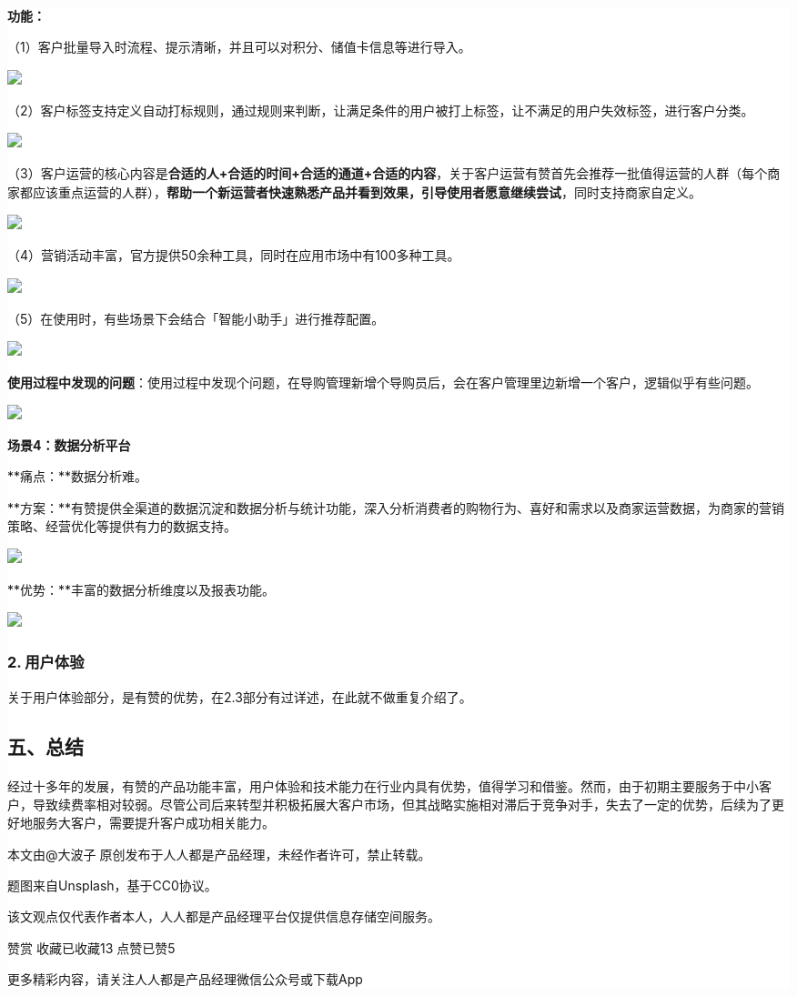 **功能：**

（1）客户批量导入时流程、提示清晰，并且可以对积分、储值卡信息等进行导入。

![](https://image.woshipm.com/2024/05/05/b4b62cb0-0ab2-11ef-a0ab-00163e0b5ff3.png)

（2）客户标签支持定义自动打标规则，通过规则来判断，让满足条件的用户被打上标签，让不满足的用户失效标签，进行客户分类。

![](https://image.woshipm.com/2024/05/05/c0d6991c-0ab2-11ef-91b1-00163e0b5ff3.png)

（3）客户运营的核心内容是**合适的人+合适的时间+合适的通道+合适的内容**，关于客户运营有赞首先会推荐一批值得运营的人群（每个商家都应该重点运营的人群），**帮助一个新运营者快速熟悉产品并看到效果，引导使用者愿意继续尝试**，同时支持商家自定义。

![](https://image.woshipm.com/2024/05/05/d6e9ad98-0ab2-11ef-ac0b-00163e0b5ff3.png)

（4）营销活动丰富，官方提供50余种工具，同时在应用市场中有100多种工具。

![](https://image.woshipm.com/2024/05/05/e69f4fcc-0ab2-11ef-ac0b-00163e0b5ff3.png)

（5）在使用时，有些场景下会结合「智能小助手」进行推荐配置。

![](https://image.woshipm.com/2024/05/05/f3be5946-0ab2-11ef-a0ab-00163e0b5ff3.png)

**使用过程中发现的问题**：使用过程中发现个问题，在导购管理新增个导购员后，会在客户管理里边新增一个客户，逻辑似乎有些问题。

![](https://image.woshipm.com/2024/05/05/34be91e0-0ab3-11ef-80c5-00163e0b5ff3.png)

**场景4：数据分析平台**

**痛点：**数据分析难。

**方案：**有赞提供全渠道的数据沉淀和数据分析与统计功能，深入分析消费者的购物行为、喜好和需求以及商家运营数据，为商家的营销策略、经营优化等提供有力的数据支持。

![](https://image.woshipm.com/2024/05/05/567bbce0-0ab3-11ef-91b1-00163e0b5ff3.png)

**优势：**丰富的数据分析维度以及报表功能。

![](https://image.woshipm.com/2024/05/05/97471832-0ab3-11ef-91b1-00163e0b5ff3.png)

### 2\. 用户体验

关于用户体验部分，是有赞的优势，在2.3部分有过详述，在此就不做重复介绍了。

## 五、总结

经过十多年的发展，有赞的产品功能丰富，用户体验和技术能力在行业内具有优势，值得学习和借鉴。然而，由于初期主要服务于中小客户，导致续费率相对较弱。尽管公司后来转型并积极拓展大客户市场，但其战略实施相对滞后于竞争对手，失去了一定的优势，后续为了更好地服务大客户，需要提升客户成功相关能力。

本文由@大波子 原创发布于人人都是产品经理，未经作者许可，禁止转载。

题图来自Unsplash，基于CC0协议。

该文观点仅代表作者本人，人人都是产品经理平台仅提供信息存储空间服务。

赞赏 收藏已收藏13 点赞已赞5

更多精彩内容，请关注人人都是产品经理微信公众号或下载App
